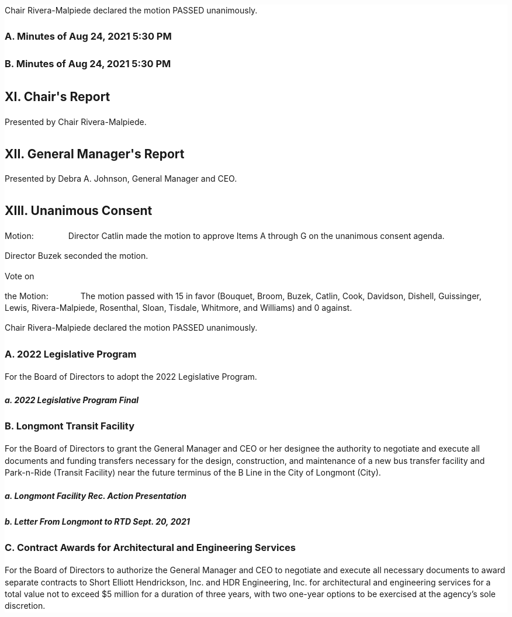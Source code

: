 Chair Rivera-Malpiede declared the motion PASSED unanimously.

### A. Minutes of Aug 24, 2021 5:30 PM

### B. Minutes of Aug 24, 2021 5:30 PM

## XI. Chair's Report

Presented by Chair Rivera-Malpiede.

## XII. General Manager's Report

Presented by Debra A. Johnson, General Manager and CEO.

## XIII. Unanimous Consent

Motion:               Director Catlin made the motion to approve Items A through G on the unanimous consent agenda.

Director Buzek seconded the motion.

Vote on

the Motion:              The motion passed with 15 in favor (Bouquet, Broom, Buzek, Catlin, Cook, Davidson, Dishell, Guissinger, Lewis, Rivera-Malpiede, Rosenthal, Sloan, Tisdale, Whitmore, and Williams) and 0 against.

Chair Rivera-Malpiede declared the motion PASSED unanimously.

### A. 2022 Legislative Program

For the Board of Directors to adopt the 2022 Legislative Program.

##### a. 2022 Legislative Program Final

### B. Longmont Transit Facility

For the Board of Directors to grant the General Manager and CEO or her designee the authority to negotiate and execute all documents and funding transfers necessary for the design, construction, and maintenance of a new bus transfer facility and Park-n-Ride (Transit Facility) near the future terminus of the B Line in the City of Longmont (City).

##### a. Longmont Facility Rec. Action Presentation

##### b. Letter From Longmont to RTD Sept. 20, 2021

### C. Contract Awards for Architectural and Engineering Services

For the Board of Directors to authorize the General Manager and CEO to negotiate and execute all necessary documents to award separate contracts to Short Elliott Hendrickson, Inc. and HDR Engineering, Inc. for architectural and engineering services for a total value not to exceed $5 million for a duration of three years, with two one-year options to be exercised at the agency’s sole discretion.
